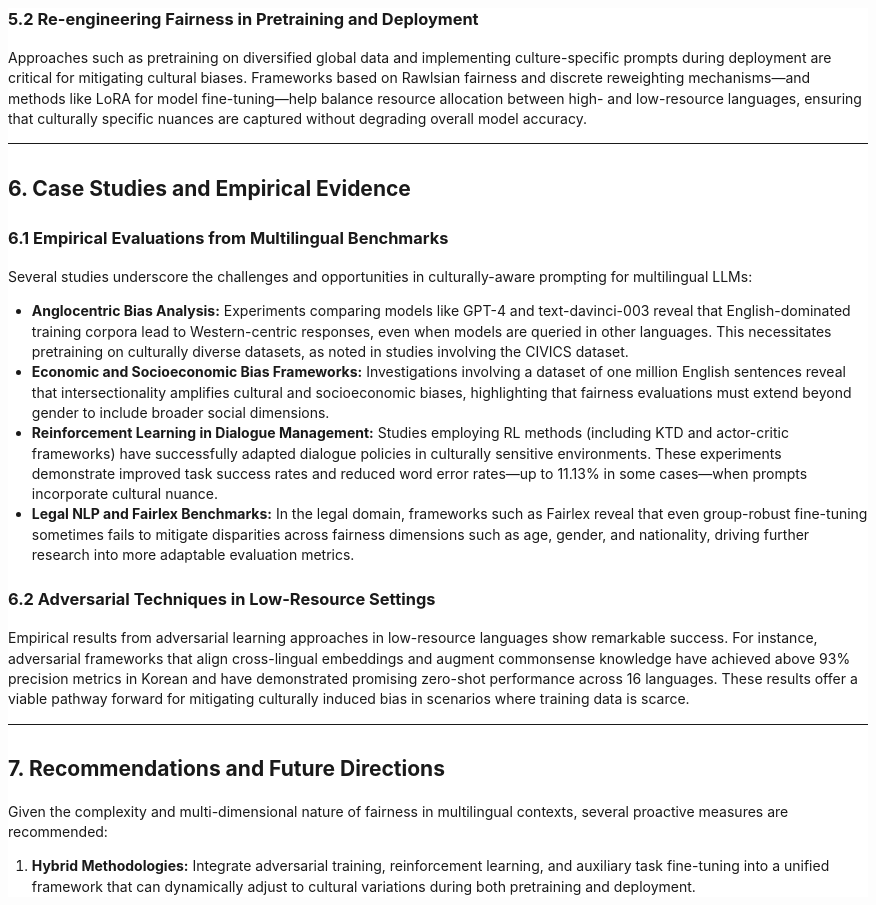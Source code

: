 ### 5.2 Re-engineering Fairness in Pretraining and Deployment

Approaches such as pretraining on diversified global data and implementing culture-specific prompts during deployment are critical for mitigating cultural biases. Frameworks based on Rawlsian fairness and discrete reweighting mechanisms—and methods like LoRA for model fine-tuning—help balance resource allocation between high- and low-resource languages, ensuring that culturally specific nuances are captured without degrading overall model accuracy.

---

## 6. Case Studies and Empirical Evidence

### 6.1 Empirical Evaluations from Multilingual Benchmarks

Several studies underscore the challenges and opportunities in culturally-aware prompting for multilingual LLMs:

- **Anglocentric Bias Analysis:** Experiments comparing models like GPT-4 and text-davinci-003 reveal that English-dominated training corpora lead to Western-centric responses, even when models are queried in other languages. This necessitates pretraining on culturally diverse datasets, as noted in studies involving the CIVICS dataset.
- **Economic and Socioeconomic Bias Frameworks:** Investigations involving a dataset of one million English sentences reveal that intersectionality amplifies cultural and socioeconomic biases, highlighting that fairness evaluations must extend beyond gender to include broader social dimensions.
- **Reinforcement Learning in Dialogue Management:** Studies employing RL methods (including KTD and actor-critic frameworks) have successfully adapted dialogue policies in culturally sensitive environments. These experiments demonstrate improved task success rates and reduced word error rates—up to 11.13% in some cases—when prompts incorporate cultural nuance.
- **Legal NLP and Fairlex Benchmarks:** In the legal domain, frameworks such as Fairlex reveal that even group-robust fine-tuning sometimes fails to mitigate disparities across fairness dimensions such as age, gender, and nationality, driving further research into more adaptable evaluation metrics.

### 6.2 Adversarial Techniques in Low-Resource Settings

Empirical results from adversarial learning approaches in low-resource languages show remarkable success. For instance, adversarial frameworks that align cross-lingual embeddings and augment commonsense knowledge have achieved above 93% precision metrics in Korean and have demonstrated promising zero-shot performance across 16 languages. These results offer a viable pathway forward for mitigating culturally induced bias in scenarios where training data is scarce.

---

## 7. Recommendations and Future Directions

Given the complexity and multi-dimensional nature of fairness in multilingual contexts, several proactive measures are recommended:

1. **Hybrid Methodologies:** Integrate adversarial training, reinforcement learning, and auxiliary task fine-tuning into a unified framework that can dynamically adjust to cultural variations during both pretraining and deployment.
